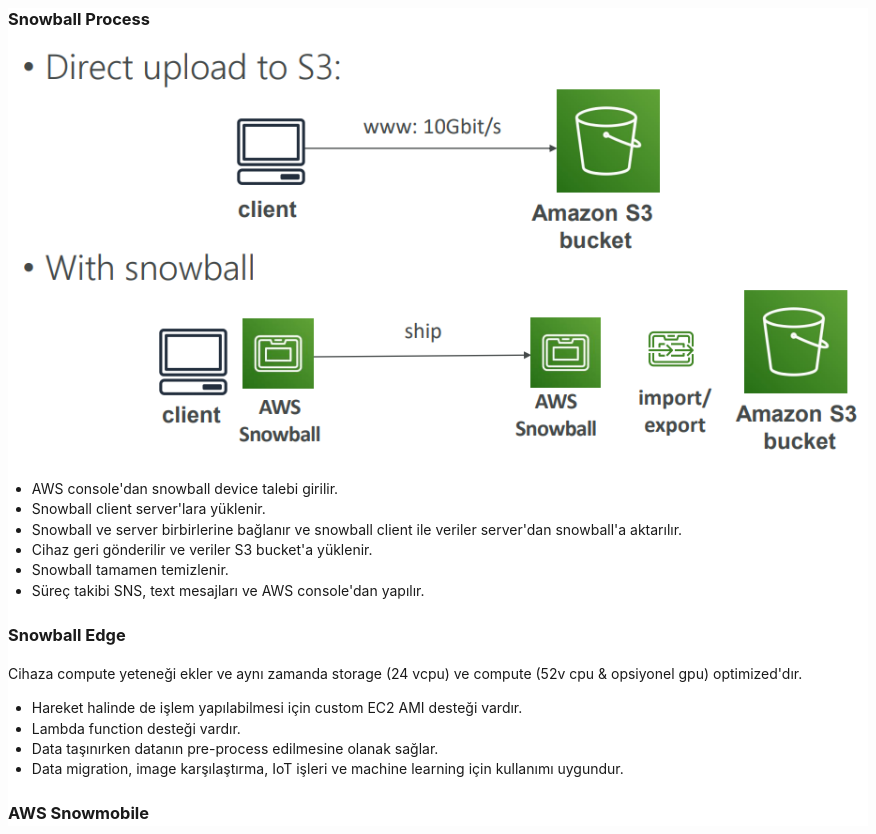 ### Snowball Process

![image22](./images/image22.png)

* AWS console'dan snowball device talebi girilir.
* Snowball client server'lara yüklenir.
* Snowball ve server birbirlerine bağlanır ve snowball client ile veriler server'dan snowball'a aktarılır.
* Cihaz geri gönderilir ve veriler S3 bucket'a yüklenir.
* Snowball tamamen temizlenir.
* Süreç takibi SNS, text mesajları ve AWS console'dan yapılır.

### Snowball Edge

Cihaza compute yeteneği ekler ve aynı zamanda storage (24 vcpu) ve compute (52v cpu & opsiyonel gpu) optimized'dır. 

* Hareket halinde de işlem yapılabilmesi için custom EC2 AMI desteği vardır.
* Lambda function desteği vardır.
* Data taşınırken datanın pre-process edilmesine olanak sağlar.
* Data migration, image karşılaştırma, IoT işleri ve machine learning için kullanımı uygundur.

### AWS Snowmobile

